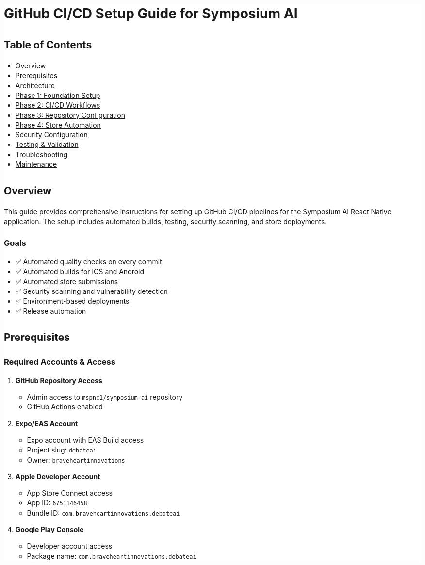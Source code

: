 # GitHub CI/CD Setup Guide for Symposium AI

## Table of Contents
- [Overview](#overview)
- [Prerequisites](#prerequisites)
- [Architecture](#architecture)
- [Phase 1: Foundation Setup](#phase-1-foundation-setup)
- [Phase 2: CI/CD Workflows](#phase-2-cicd-workflows)
- [Phase 3: Repository Configuration](#phase-3-repository-configuration)
- [Phase 4: Store Automation](#phase-4-store-automation)
- [Security Configuration](#security-configuration)
- [Testing & Validation](#testing--validation)
- [Troubleshooting](#troubleshooting)
- [Maintenance](#maintenance)

## Overview

This guide provides comprehensive instructions for setting up GitHub CI/CD pipelines for the Symposium AI React Native application. The setup includes automated builds, testing, security scanning, and store deployments.

### Goals
- ✅ Automated quality checks on every commit
- ✅ Automated builds for iOS and Android
- ✅ Automated store submissions
- ✅ Security scanning and vulnerability detection
- ✅ Environment-based deployments
- ✅ Release automation

## Prerequisites

### Required Accounts & Access
1. **GitHub Repository Access**
   - Admin access to `mspnc1/symposium-ai` repository
   - GitHub Actions enabled

2. **Expo/EAS Account**
   - Expo account with EAS Build access
   - Project slug: `debateai`
   - Owner: `braveheartinnovations`

3. **Apple Developer Account**
   - App Store Connect access
   - App ID: `6751146458`
   - Bundle ID: `com.braveheartinnovations.debateai`

4. **Google Play Console**
   - Developer account access
   - Package name: `com.braveheartinnovations.debateai`
